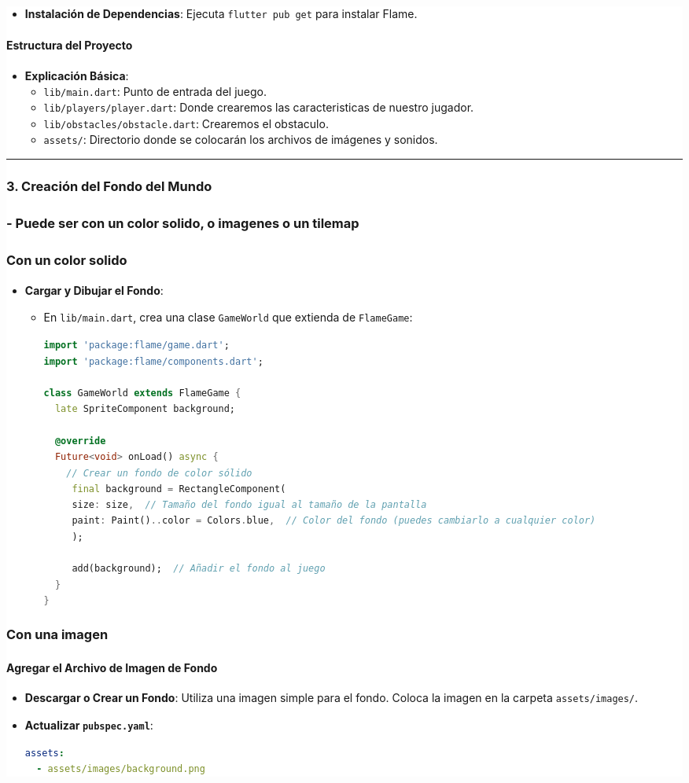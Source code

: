 - **Instalación de Dependencias**: Ejecuta `flutter pub get` para instalar Flame.

#### **Estructura del Proyecto**

- **Explicación Básica**:
  - `lib/main.dart`: Punto de entrada del juego.
  - `lib/players/player.dart`: Donde crearemos las caracteristicas de nuestro jugador.
  - `lib/obstacles/obstacle.dart`: Crearemos el obstaculo.
  - `assets/`: Directorio donde se colocarán los archivos de imágenes y sonidos.

---

### **3. Creación del Fondo del Mundo**

### - Puede ser con un color solido, o imagenes o un tilemap

### Con un color solido

- **Cargar y Dibujar el Fondo**:
  - En `lib/main.dart`, crea una clase `GameWorld` que extienda de `FlameGame`:

       ```dart
       import 'package:flame/game.dart';
       import 'package:flame/components.dart';

       class GameWorld extends FlameGame {
         late SpriteComponent background;

         @override
         Future<void> onLoad() async {
           // Crear un fondo de color sólido
            final background = RectangleComponent(
            size: size,  // Tamaño del fondo igual al tamaño de la pantalla
            paint: Paint()..color = Colors.blue,  // Color del fondo (puedes cambiarlo a cualquier color)
            );

            add(background);  // Añadir el fondo al juego
         }
       }
       ```

### Con una imagen

#### **Agregar el Archivo de Imagen de Fondo**

- **Descargar o Crear un Fondo**: Utiliza una imagen simple para el fondo. Coloca la imagen en la carpeta `assets/images/`.
- **Actualizar `pubspec.yaml`**:

     ```yaml
     assets:
       - assets/images/background.png
     ```
